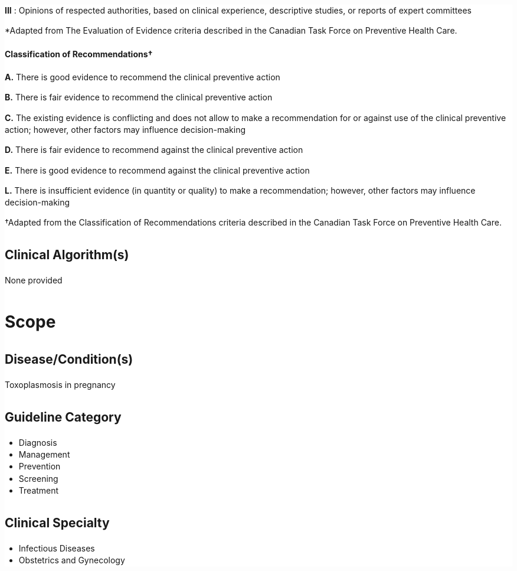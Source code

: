 
**III** : Opinions of respected authorities, based on clinical experience, descriptive studies, or reports of expert committees 


*Adapted from The Evaluation of Evidence criteria described in the Canadian Task Force on Preventive Health Care. 


####  Classification of Recommendations† 


**A.** There is good evidence to recommend the clinical preventive action 


**B.** There is fair evidence to recommend the clinical preventive action 


**C.** The existing evidence is conflicting and does not allow to make a recommendation for or against use of the clinical preventive action; however, other factors may influence decision-making 


**D.** There is fair evidence to recommend against the clinical preventive action 


**E.** There is good evidence to recommend against the clinical preventive action 


**L.** There is insufficient evidence (in quantity or quality) to make a recommendation; however, other factors may influence decision-making 


†Adapted from the Classification of Recommendations criteria described in the Canadian Task Force on Preventive Health Care. 
## Clinical Algorithm(s)



None provided

# Scope

## Disease/Condition(s)



Toxoplasmosis in pregnancy

## Guideline Category

- Diagnosis
- Management
- Prevention
- Screening
- Treatment

## Clinical Specialty

- Infectious Diseases
- Obstetrics and Gynecology
